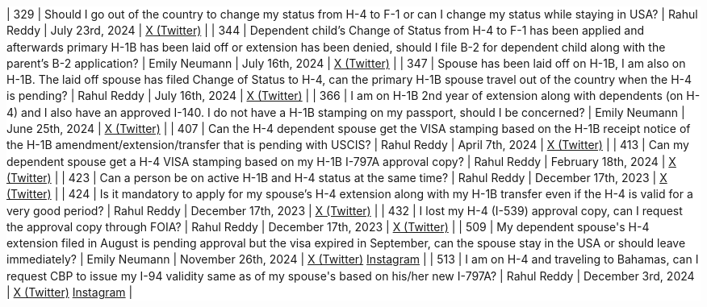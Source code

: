 | 329 | Should I go out of the country to change my status from H-4 to F-1 or can I change my status while staying in USA? | Rahul Reddy | July 23rd, 2024 | [X (Twitter)](https://x.com/immifaq/status/1858299974888693998) |
| 344 | Dependent child’s Change of Status from H-4 to F-1 has been applied and afterwards primary H-1B has been laid off or extension has been denied, should I file B-2 for dependent child along with the parent’s B-2 application?  | Emily Neumann | July 16th, 2024 | [X (Twitter)](https://x.com/immifaq/status/1858308661845643553) |
| 347 | Spouse has been laid off on H-1B, I am also on H-1B. The laid off spouse has filed Change of Status to H-4, can the primary H-1B spouse travel out of the country when the H-4 is pending? | Rahul Reddy | July 16th, 2024 | [X (Twitter)](https://x.com/immifaq/status/1858314931105382524) |
| 366 | I am on H-1B 2nd year of extension along with dependents (on H-4) and I also have an approved I-140. I do not have a H-1B stamping on my passport, should I be concerned?  | Emily Neumann | June 25th, 2024 | [X (Twitter)](https://x.com/immifaq/status/1858324708141256916) |
| 407 | Can the H-4 dependent spouse get the VISA stamping based on the H-1B receipt notice of the H-1B amendment/extension/transfer that is pending with USCIS? | Rahul Reddy | April 7th, 2024 | [X (Twitter)](https://x.com/immifaq/status/1858379735266382316) |
| 413 | Can my dependent spouse get a H-4 VISA stamping based on my H-1B I-797A approval copy? | Rahul Reddy | February 18th, 2024 | [X (Twitter)](https://x.com/immifaq/status/1858366870362914967) |
| 423 | Can a person be on active H-1B and H-4 status at the same time? | Rahul Reddy | December 17th, 2023 | [X (Twitter)](https://x.com/immifaq/status/1858745526604153236) |
| 424 | Is it mandatory to apply for my spouse’s H-4 extension along with my H-1B transfer even if the H-4 is valid for a very good period? | Rahul Reddy | December 17th, 2023 | [X (Twitter)](https://x.com/immifaq/status/1858745683932500173) |
| 432 | I lost my H-4 (I-539) approval copy, can I request the approval copy through FOIA? | Rahul Reddy | December 17th, 2023 | [X (Twitter)](https://x.com/immifaq/status/1858755317015757309) |
| 509 | My dependent spouse's H-4 extension filed in August is pending approval but the visa expired in September, can the spouse stay in the USA or should leave immediately? | Emily Neumann | November 26th, 2024 | [X (Twitter)](https://x.com/immifaq/status/1862245064229232872) [Instagram](https://www.instagram.com/p/DC7denLC0Sp/) |
| 513 | I am on H-4 and traveling to Bahamas, can I request CBP to issue my I-94 validity same as of my spouse's based on his/her new I-797A? | Rahul Reddy | December 3rd, 2024 | [X (Twitter)](https://x.com/immifaq/status/1868495804580892684) [Instagram](https://www.instagram.com/p/DDn7H1NiMfJ/) |